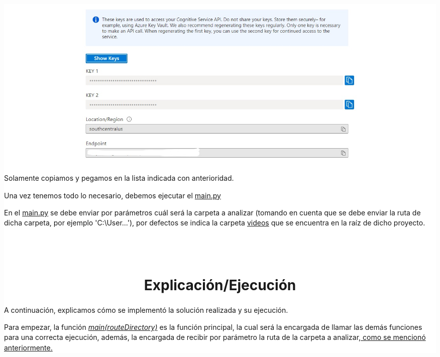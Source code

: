 <p>
   <div align="center">
   <img width="550" src="https://github.com/mererr20/Azure-Project/blob/main/resources/azure.jpg"></a>
   </div>
</p>

Solamente copiamos y pegamos en la lista indicada con anterioridad.

Una vez tenemos todo lo necesario, debemos ejecutar el [main.py](https://github.com/mererr20/Azure-Project/blob/main/main.py)
   
En el [main.py](https://github.com/mererr20/Yolo-Project/main.py) se debe enviar por parámetros cuál será la carpeta a analizar (tomando en cuenta que se debe enviar la ruta de dicha carpeta, por ejemplo 'C:\User\...'), por defectos se indica la carpeta [videos](https://github.com/mererr20/Azure-Project/tree/main/videos) que se encuentra en la raíz de dicho proyecto.

</details>

<br><br>
# <div align="center">Explicación/Ejecución</div>

A continuación, explicamos cómo se implementó la solución realizada y su ejecución.



Para empezar, la función [*main(routeDirectory)*](https://github.com/mererr20/Azure-Project/blob/9767120c04e99028ba824d49ee3b8625673a9cb4/main.py#L246) es la función principal, la cual será la encargada de llamar las demás funciones para una correcta ejecución, además, la encargada de recibir por parámetro la ruta de la carpeta a analizar,<a href="#cómo-iniciar"> como se mencionó anteriormente.</a>
